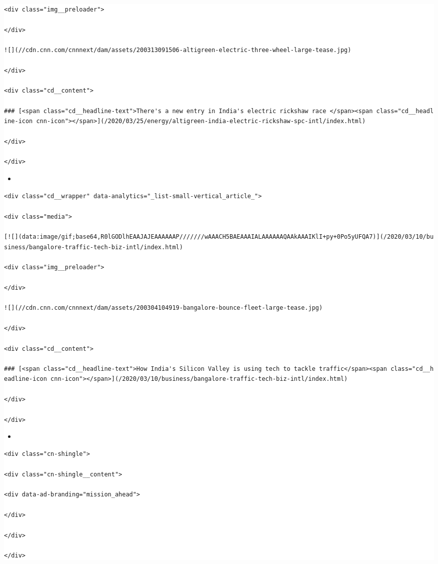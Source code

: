     <div class="img__preloader">
    
    </div>
    
    ![](//cdn.cnn.com/cnnnext/dam/assets/200313091506-altigreen-electric-three-wheel-large-tease.jpg)
    
    </div>
    
    <div class="cd__content">
    
    ### [<span class="cd__headline-text">There's a new entry in India's electric rickshaw race </span><span class="cd__headline-icon cnn-icon"></span>](/2020/03/25/energy/altigreen-india-electric-rickshaw-spc-intl/index.html)
    
    </div>
    
    </div>

  - 
    
    <div class="cd__wrapper" data-analytics="_list-small-vertical_article_">
    
    <div class="media">
    
    [![](data:image/gif;base64,R0lGODlhEAAJAJEAAAAAAP///////wAAACH5BAEAAAIALAAAAAAQAAkAAAIKlI+py+0Po5yUFQA7)](/2020/03/10/business/bangalore-traffic-tech-biz-intl/index.html)
    
    <div class="img__preloader">
    
    </div>
    
    ![](//cdn.cnn.com/cnnnext/dam/assets/200304104919-bangalore-bounce-fleet-large-tease.jpg)
    
    </div>
    
    <div class="cd__content">
    
    ### [<span class="cd__headline-text">How India's Silicon Valley is using tech to tackle traffic</span><span class="cd__headline-icon cnn-icon"></span>](/2020/03/10/business/bangalore-traffic-tech-biz-intl/index.html)
    
    </div>
    
    </div>

  - 
    
    <div class="cn-shingle">
    
    <div class="cn-shingle__content">
    
    <div data-ad-branding="mission_ahead">
    
    </div>
    
    </div>
    
    </div>
